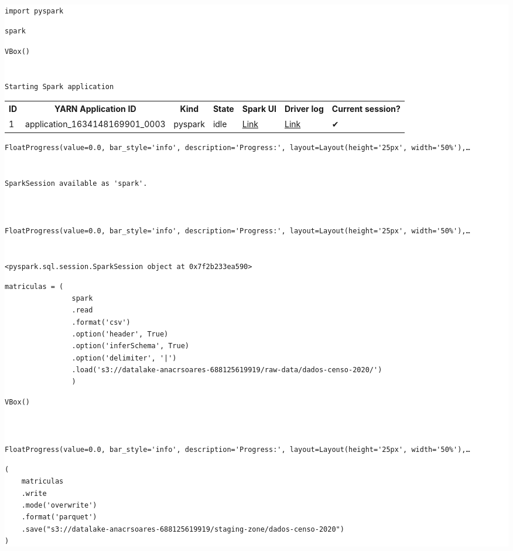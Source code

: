 ```pyspark
import pyspark
```


```pyspark
spark
```


    VBox()


    Starting Spark application



<table>
<tr><th>ID</th><th>YARN Application ID</th><th>Kind</th><th>State</th><th>Spark UI</th><th>Driver log</th><th>Current session?</th></tr><tr><td>1</td><td>application_1634148169901_0003</td><td>pyspark</td><td>idle</td><td><a target="_blank" href="http://ip-172-31-23-166.us-east-2.compute.internal:20888/proxy/application_1634148169901_0003/">Link</a></td><td><a target="_blank" href="http://ip-172-31-27-234.us-east-2.compute.internal:8042/node/containerlogs/container_1634148169901_0003_01_000001/livy">Link</a></td><td>✔</td></tr></table>



    FloatProgress(value=0.0, bar_style='info', description='Progress:', layout=Layout(height='25px', width='50%'),…


    SparkSession available as 'spark'.



    FloatProgress(value=0.0, bar_style='info', description='Progress:', layout=Layout(height='25px', width='50%'),…


    <pyspark.sql.session.SparkSession object at 0x7f2b233ea590>


```pyspark
matriculas = (
                spark
                .read
                .format('csv')
                .option('header', True)
                .option('inferSchema', True)
                .option('delimiter', '|')
                .load('s3://datalake-anacrsoares-688125619919/raw-data/dados-censo-2020/')
                )
```


    VBox()



    FloatProgress(value=0.0, bar_style='info', description='Progress:', layout=Layout(height='25px', width='50%'),…



```pyspark
(
    matriculas
    .write
    .mode('overwrite')
    .format('parquet')
    .save("s3://datalake-anacrsoares-688125619919/staging-zone/dados-censo-2020")
)
```
